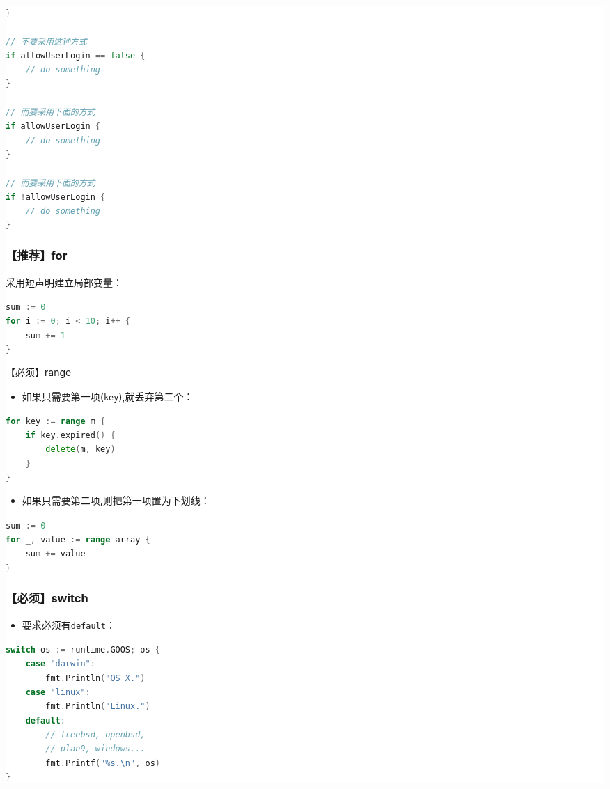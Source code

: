 ```go
}

// 不要采用这种方式
if allowUserLogin == false {
    // do something
}

// 而要采用下面的方式
if allowUserLogin {
    // do something
}

// 而要采用下面的方式
if !allowUserLogin {
    // do something
}
```
### 【推荐】for
采用短声明建立局部变量：
```go
sum := 0
for i := 0; i < 10; i++ {
    sum += 1
}
```

【必须】range
- 如果只需要第一项(`key`),就丢弃第二个：
```go
for key := range m {
    if key.expired() {
        delete(m, key)
    }
}
```
- 如果只需要第二项,则把第一项置为下划线：
```go
sum := 0
for _, value := range array {
    sum += value
}
```

### 【必须】switch
- 要求必须有`default`：
```go
switch os := runtime.GOOS; os {
    case "darwin":
        fmt.Println("OS X.")
    case "linux":
        fmt.Println("Linux.")
    default:
        // freebsd, openbsd,
        // plan9, windows...
        fmt.Printf("%s.\n", os)
}
```
